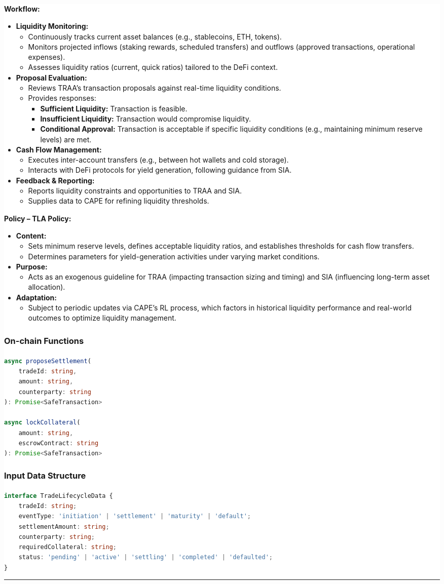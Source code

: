 **Workflow:**
- **Liquidity Monitoring:**  
  - Continuously tracks current asset balances (e.g., stablecoins, ETH, tokens).
  - Monitors projected inflows (staking rewards, scheduled transfers) and outflows (approved transactions, operational expenses).
  - Assesses liquidity ratios (current, quick ratios) tailored to the DeFi context.
- **Proposal Evaluation:**  
  - Reviews TRAA’s transaction proposals against real-time liquidity conditions.
  - Provides responses:
    - **Sufficient Liquidity:** Transaction is feasible.
    - **Insufficient Liquidity:** Transaction would compromise liquidity.
    - **Conditional Approval:** Transaction is acceptable if specific liquidity conditions (e.g., maintaining minimum reserve levels) are met.
- **Cash Flow Management:**  
  - Executes inter-account transfers (e.g., between hot wallets and cold storage).
  - Interacts with DeFi protocols for yield generation, following guidance from SIA.
- **Feedback & Reporting:**  
  - Reports liquidity constraints and opportunities to TRAA and SIA.
  - Supplies data to CAPE for refining liquidity thresholds.

**Policy – TLA Policy:**  
- **Content:**  
  - Sets minimum reserve levels, defines acceptable liquidity ratios, and establishes thresholds for cash flow transfers.
  - Determines parameters for yield-generation activities under varying market conditions.
- **Purpose:**  
  - Acts as an exogenous guideline for TRAA (impacting transaction sizing and timing) and SIA (influencing long-term asset allocation).
- **Adaptation:**  
  - Subject to periodic updates via CAPE’s RL process, which factors in historical liquidity performance and real-world outcomes to optimize liquidity management.

### On-chain Functions
```typescript
async proposeSettlement(
    tradeId: string,
    amount: string,
    counterparty: string
): Promise<SafeTransaction>

async lockCollateral(
    amount: string,
    escrowContract: string
): Promise<SafeTransaction>
```

### Input Data Structure
```typescript
interface TradeLifecycleData {
    tradeId: string;
    eventType: 'initiation' | 'settlement' | 'maturity' | 'default';
    settlementAmount: string;
    counterparty: string;
    requiredCollateral: string;
    status: 'pending' | 'active' | 'settling' | 'completed' | 'defaulted';
}
```
---
